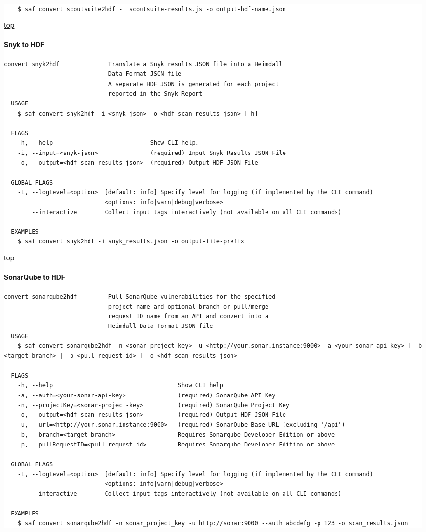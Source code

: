 ```
    $ saf convert scoutsuite2hdf -i scoutsuite-results.js -o output-hdf-name.json
```
[top](#convert-other-formats-to-hdf)
#### Snyk to HDF
```
convert snyk2hdf              Translate a Snyk results JSON file into a Heimdall
                              Data Format JSON file
                              A separate HDF JSON is generated for each project
                              reported in the Snyk Report
  USAGE
    $ saf convert snyk2hdf -i <snyk-json> -o <hdf-scan-results-json> [-h]

  FLAGS
    -h, --help                            Show CLI help.
    -i, --input=<snyk-json>               (required) Input Snyk Results JSON File
    -o, --output=<hdf-scan-results-json>  (required) Output HDF JSON File

  GLOBAL FLAGS
    -L, --logLevel=<option>  [default: info] Specify level for logging (if implemented by the CLI command)
                             <options: info|warn|debug|verbose>
        --interactive        Collect input tags interactively (not available on all CLI commands)

  EXAMPLES
    $ saf convert snyk2hdf -i snyk_results.json -o output-file-prefix
```
[top](#convert-other-formats-to-hdf)
#### SonarQube to HDF
```
convert sonarqube2hdf         Pull SonarQube vulnerabilities for the specified
                              project name and optional branch or pull/merge
                              request ID name from an API and convert into a
                              Heimdall Data Format JSON file
  USAGE
    $ saf convert sonarqube2hdf -n <sonar-project-key> -u <http://your.sonar.instance:9000> -a <your-sonar-api-key> [ -b <target-branch> | -p <pull-request-id> ] -o <hdf-scan-results-json>

  FLAGS
    -h, --help                                    Show CLI help 
    -a, --auth=<your-sonar-api-key>               (required) SonarQube API Key
    -n, --projectKey=<sonar-project-key>          (required) SonarQube Project Key
    -o, --output=<hdf-scan-results-json>          (required) Output HDF JSON File
    -u, --url=<http://your.sonar.instance:9000>   (required) SonarQube Base URL (excluding '/api')       
    -b, --branch=<target-branch>                  Requires Sonarqube Developer Edition or above
    -p, --pullRequestID=<pull-request-id>         Requires Sonarqube Developer Edition or above

  GLOBAL FLAGS
    -L, --logLevel=<option>  [default: info] Specify level for logging (if implemented by the CLI command)
                             <options: info|warn|debug|verbose>
        --interactive        Collect input tags interactively (not available on all CLI commands)

  EXAMPLES
    $ saf convert sonarqube2hdf -n sonar_project_key -u http://sonar:9000 --auth abcdefg -p 123 -o scan_results.json
```
